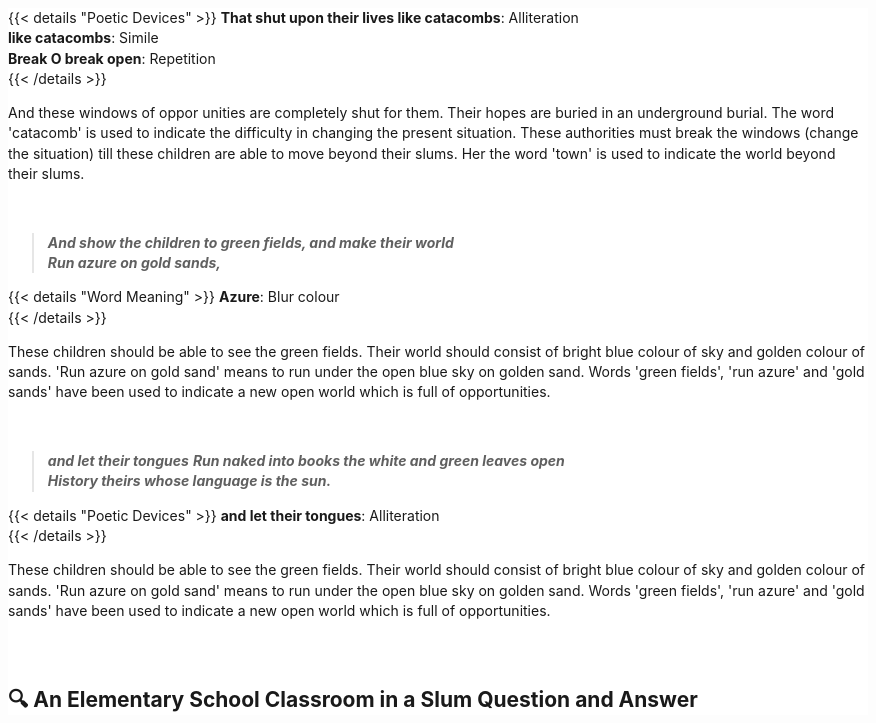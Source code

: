   {{< details "Poetic Devices" >}}
  **That shut upon their lives like catacombs**: Alliteration    
  **like catacombs**: Simile  
  **Break O break open**: Repetition  
  {{< /details >}}

  And these windows of oppor unities are completely shut for them. Their hopes are buried in an underground burial. The word 'catacomb' is used to indicate the difficulty in changing the present situation. These authorities must break the windows (change the situation) till these children are able to move beyond their slums. Her the word 'town' is used to indicate the world beyond their slums.
  
  </div>
</div>
<br>

<div class="card">
  <div class="card-body">

  > ***And show the children to green fields, and make their world***  
  ***Run azure on gold sands,***  

  {{< details "Word Meaning" >}}
  **Azure**: Blur colour  
  {{< /details >}}

  These children should be able to see the green fields. Their world should consist of bright blue colour of sky and golden colour of sands. 'Run azure on gold sand' means to run under the open blue sky on golden sand. Words 'green fields', 'run azure' and 'gold sands' have been used to indicate a new open world which is full of opportunities. 

  </div>
</div>
<br>

<div class="card">
  <div class="card-body">

  > ***and let their tongues***
  ***Run naked into books the white and green leaves open***  
  ***History theirs whose language is the sun.***  

  {{< details "Poetic Devices" >}}
  **and let their tongues**: Alliteration   
  {{< /details >}}

  These children should be able to see the green fields. Their world should consist of bright blue colour of sky and golden colour of sands. 'Run azure on gold sand' means to run under the open blue sky on golden sand. Words 'green fields', 'run azure' and 'gold sands' have been used to indicate a new open world which is full of opportunities. 
   
  </div>
</div>
<br>

## 🔍 An Elementary School Classroom in a Slum Question and Answer
